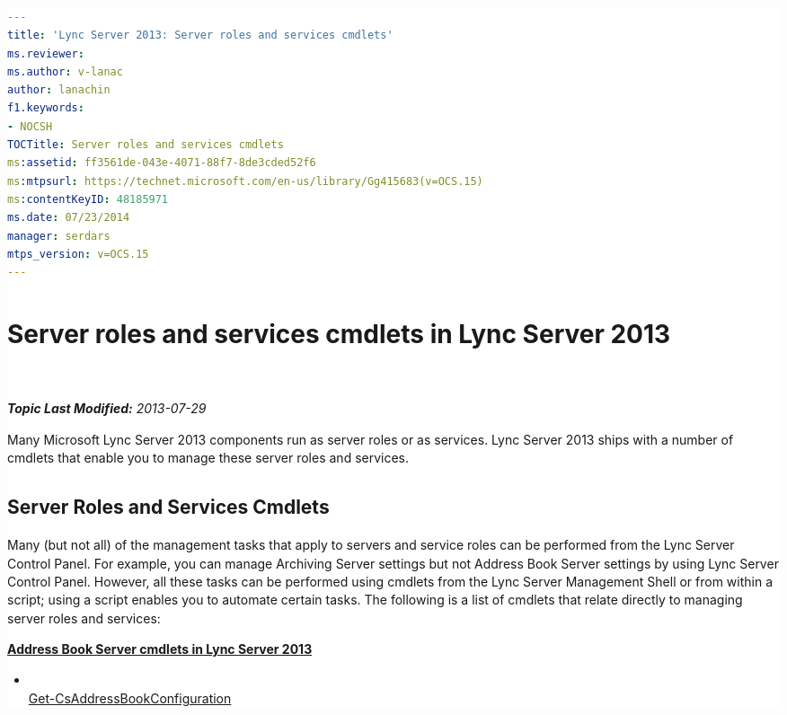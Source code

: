 ```yaml
---
title: 'Lync Server 2013: Server roles and services cmdlets'
ms.reviewer: 
ms.author: v-lanac
author: lanachin
f1.keywords:
- NOCSH
TOCTitle: Server roles and services cmdlets
ms:assetid: ff3561de-043e-4071-88f7-8de3cded52f6
ms:mtpsurl: https://technet.microsoft.com/en-us/library/Gg415683(v=OCS.15)
ms:contentKeyID: 48185971
ms.date: 07/23/2014
manager: serdars
mtps_version: v=OCS.15
---
```


<div data-xmlns="http://www.w3.org/1999/xhtml">

<div class="topic" data-xmlns="http://www.w3.org/1999/xhtml" data-msxsl="urn:schemas-microsoft-com:xslt" data-cs="https://msdn.microsoft.com/">

<div data-asp="https://msdn2.microsoft.com/asp">

# Server roles and services cmdlets in Lync Server 2013

</div>

<div id="mainSection">

<div id="mainBody">

<span> </span>

_**Topic Last Modified:** 2013-07-29_

Many Microsoft Lync Server 2013 components run as server roles or as services. Lync Server 2013 ships with a number of cmdlets that enable you to manage these server roles and services.

<div>

## Server Roles and Services Cmdlets

Many (but not all) of the management tasks that apply to servers and service roles can be performed from the Lync Server Control Panel. For example, you can manage Archiving Server settings but not Address Book Server settings by using Lync Server Control Panel. However, all these tasks can be performed using cmdlets from the Lync Server Management Shell or from within a script; using a script enables you to automate certain tasks. The following is a list of cmdlets that relate directly to managing server roles and services:

**[Address Book Server cmdlets in Lync Server 2013](lync-server-2013-address-book-server-cmdlets.md)**

  - <span></span>  
    [Get-CsAddressBookConfiguration](https://technet.microsoft.com/library/Gg398132(v=OCS.15))
